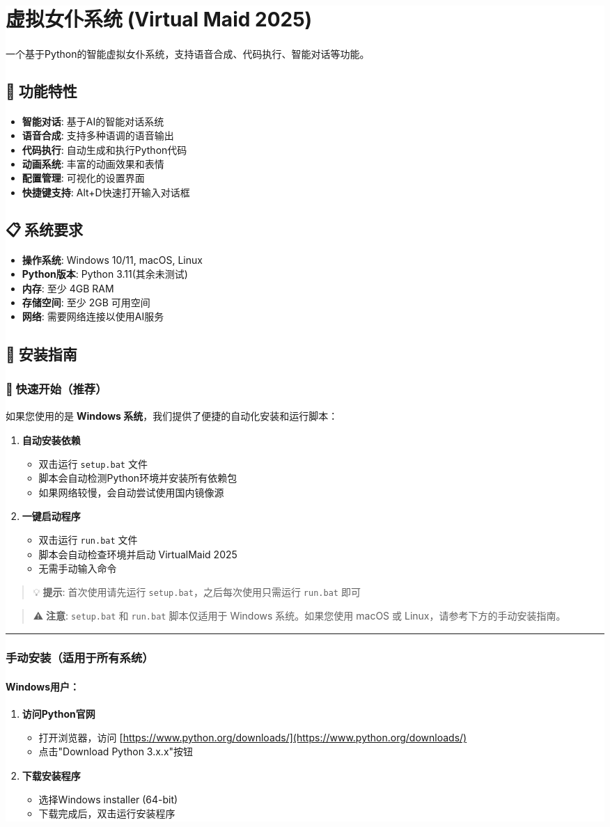 # 虚拟女仆系统 (Virtual Maid 2025)

一个基于Python的智能虚拟女仆系统，支持语音合成、代码执行、智能对话等功能。

## 🌟 功能特性

- **智能对话**: 基于AI的智能对话系统
- **语音合成**: 支持多种语调的语音输出
- **代码执行**: 自动生成和执行Python代码
- **动画系统**: 丰富的动画效果和表情
- **配置管理**: 可视化的设置界面
- **快捷键支持**: Alt+D快速打开输入对话框

## 📋 系统要求

- **操作系统**: Windows 10/11, macOS, Linux
- **Python版本**: Python 3.11(其余未测试)
- **内存**: 至少 4GB RAM
- **存储空间**: 至少 2GB 可用空间
- **网络**: 需要网络连接以使用AI服务

## 🚀 安装指南

### 🎯 快速开始（推荐）

如果您使用的是 **Windows 系统**，我们提供了便捷的自动化安装和运行脚本：

1. **自动安装依赖**
   - 双击运行 `setup.bat` 文件
   - 脚本会自动检测Python环境并安装所有依赖包
   - 如果网络较慢，会自动尝试使用国内镜像源

2. **一键启动程序**
   - 双击运行 `run.bat` 文件
   - 脚本会自动检查环境并启动 VirtualMaid 2025
   - 无需手动输入命令

> 💡 **提示**: 首次使用请先运行 `setup.bat`，之后每次使用只需运行 `run.bat` 即可

> ⚠️ **注意**: `setup.bat` 和 `run.bat` 脚本仅适用于 Windows 系统。如果您使用 macOS 或 Linux，请参考下方的手动安装指南。

---

### 手动安装（适用于所有系统）

#### Windows用户：

1. **访问Python官网**
   - 打开浏览器，访问 [https://www.python.org/downloads/](https://www.python.org/downloads/)
   - 点击"Download Python 3.x.x"按钮

2. **下载安装程序**
   - 选择Windows installer (64-bit)
   - 下载完成后，双击运行安装程序
